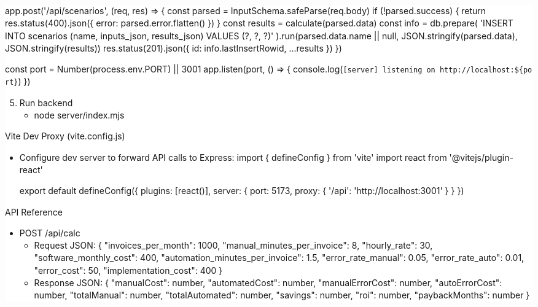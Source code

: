    app.post('/api/scenarios', (req, res) => {
     const parsed = InputSchema.safeParse(req.body)
     if (!parsed.success) {
       return res.status(400).json({ error: parsed.error.flatten() })
     }
     const results = calculate(parsed.data)
     const info = db.prepare(
       'INSERT INTO scenarios (name, inputs_json, results_json) VALUES (?, ?, ?)'
     ).run(parsed.data.name || null, JSON.stringify(parsed.data), JSON.stringify(results))
     res.status(201).json({ id: info.lastInsertRowid, ...results })
   })

   const port = Number(process.env.PORT) || 3001
   app.listen(port, () => {
     console.log(`[server] listening on http://localhost:${port}`)
   })

5) Run backend
   - node server/index.mjs

Vite Dev Proxy (vite.config.js)
- Configure dev server to forward API calls to Express:
  import { defineConfig } from 'vite'
  import react from '@vitejs/plugin-react'

  export default defineConfig({
    plugins: [react()],
    server: {
      port: 5173,
      proxy: {
        '/api': 'http://localhost:3001'
      }
    }
  })

API Reference
- POST /api/calc
  - Request JSON:
    {
      "invoices_per_month": 1000,
      "manual_minutes_per_invoice": 8,
      "hourly_rate": 30,
      "software_monthly_cost": 400,
      "automation_minutes_per_invoice": 1.5,
      "error_rate_manual": 0.05,
      "error_rate_auto": 0.01,
      "error_cost": 50,
      "implementation_cost": 400
    }
  - Response JSON:
    {
      "manualCost": number,
      "automatedCost": number,
      "manualErrorCost": number,
      "autoErrorCost": number,
      "totalManual": number,
      "totalAutomated": number,
      "savings": number,
      "roi": number,
      "paybackMonths": number
    }
